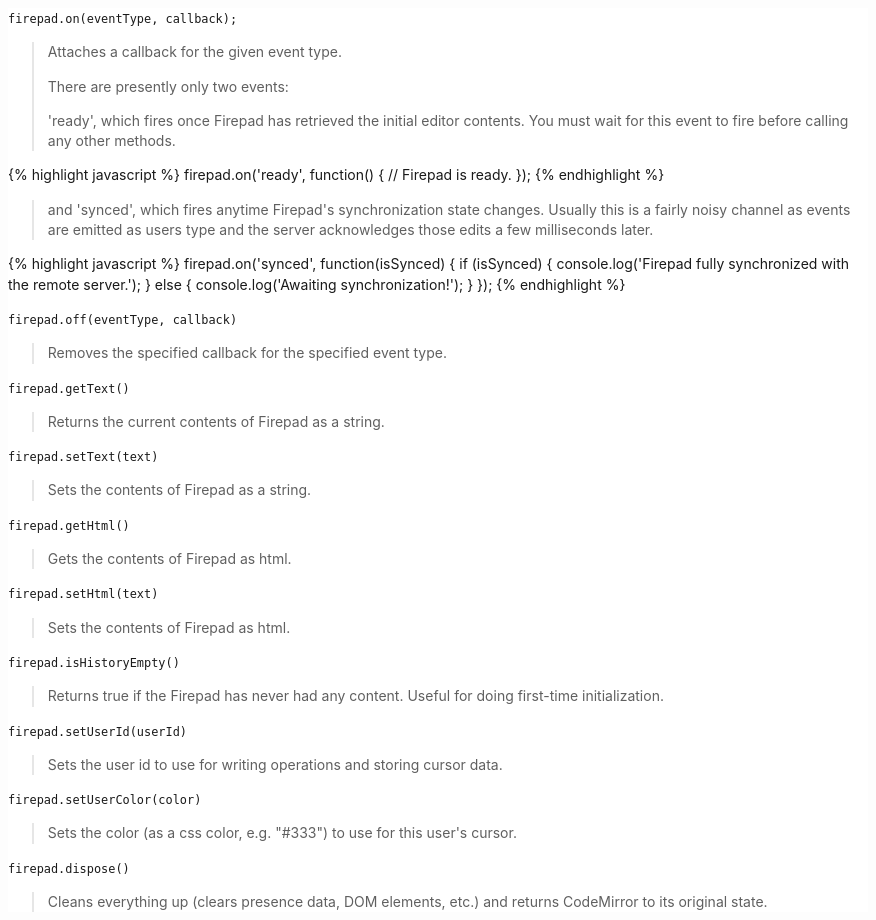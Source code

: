 `firepad.on(eventType, callback);`

>Attaches a callback for the given event type.
>
>There are presently only two events:
>
>'ready', which fires once Firepad has retrieved the initial editor contents.  You
>must wait for this event to fire before calling any other methods.

{% highlight javascript %}
    firepad.on('ready', function() {
      // Firepad is ready.
    });
{% endhighlight %}

>and 'synced', which fires anytime Firepad's synchronization state changes. Usually
>this is a fairly noisy channel as events are emitted as users type and the server
>acknowledges those edits a few milliseconds later.

{% highlight javascript %}
    firepad.on('synced', function(isSynced) {
      if (isSynced) {
        console.log('Firepad fully synchronized with the remote server.');
      } else {
        console.log('Awaiting synchronization!');
      }
    });
{% endhighlight %}

`firepad.off(eventType, callback)`

> Removes the specified callback for the specified event type.

`firepad.getText()`
> Returns the current contents of Firepad as a string.

`firepad.setText(text)`
> Sets the contents of Firepad as a string.

`firepad.getHtml()`
> Gets the contents of Firepad as html.

`firepad.setHtml(text)`
> Sets the contents of Firepad as html.

`firepad.isHistoryEmpty()`
> Returns true if the Firepad has never had any content.  Useful for doing first-time initialization.

`firepad.setUserId(userId)`
> Sets the user id to use for writing operations and storing cursor data.

`firepad.setUserColor(color)`
> Sets the color (as a css color, e.g. "#333") to use for this user's cursor.

`firepad.dispose()`
> Cleans everything up (clears presence data, DOM elements, etc.) and returns CodeMirror
  to its original state.
